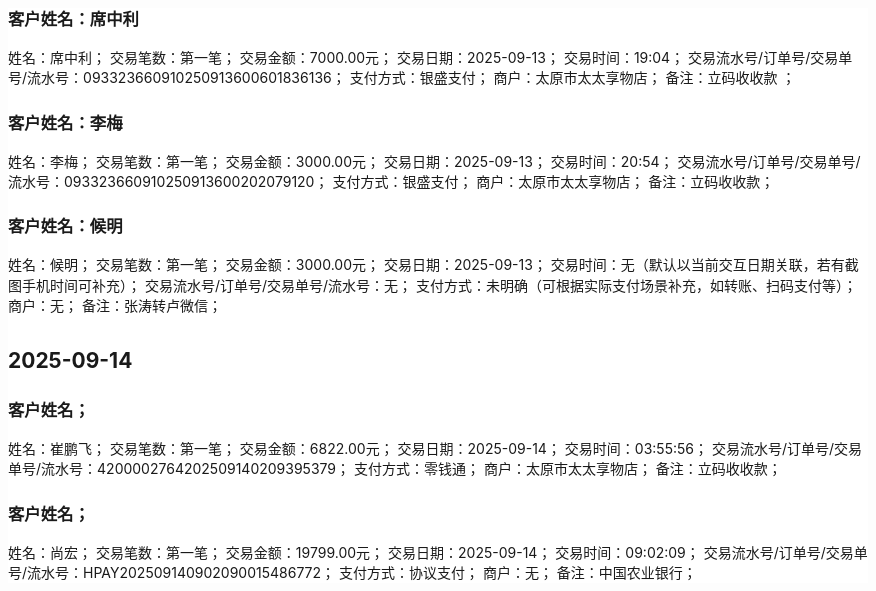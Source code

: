### 客户姓名：席中利
姓名：席中利；
交易笔数：第一笔；
交易金额：7000.00元；
交易日期：2025-09-13；
交易时间：19:04；
交易流水号/订单号/交易单号/流水号：093323660910250913600601836136；
支付方式：银盛支付；
商户：太原市太太享物店；
备注：立码收收款 ；

### 客户姓名：李梅
姓名：李梅；
交易笔数：第一笔；
交易金额：3000.00元；
交易日期：2025-09-13；
交易时间：20:54；
交易流水号/订单号/交易单号/流水号：093323660910250913600202079120；
支付方式：银盛支付；
商户：太原市太太享物店；
备注：立码收收款；

### 客户姓名：候明
姓名：候明；
交易笔数：第一笔；
交易金额：3000.00元；
交易日期：2025-09-13；
交易时间：无（默认以当前交互日期关联，若有截图手机时间可补充）；
交易流水号/订单号/交易单号/流水号：无；
支付方式：未明确（可根据实际支付场景补充，如转账、扫码支付等）；
商户：无；
备注：张涛转卢微信；

## 2025-09-14

### 客户姓名；
姓名：崔鹏飞；
交易笔数：第一笔；
交易金额：6822.00元；
交易日期：2025-09-14；
交易时间：03:55:56；
交易流水号/订单号/交易单号/流水号：4200002764202509140209395379；
支付方式：零钱通；
商户：太原市太太享物店；
备注：立码收收款；

### 客户姓名；
姓名：尚宏；
交易笔数：第一笔；
交易金额：19799.00元；
交易日期：2025-09-14；
交易时间：09:02:09；
交易流水号/订单号/交易单号/流水号：HPAY202509140902090015486772；
支付方式：协议支付；
商户：无；
备注：中国农业银行；
